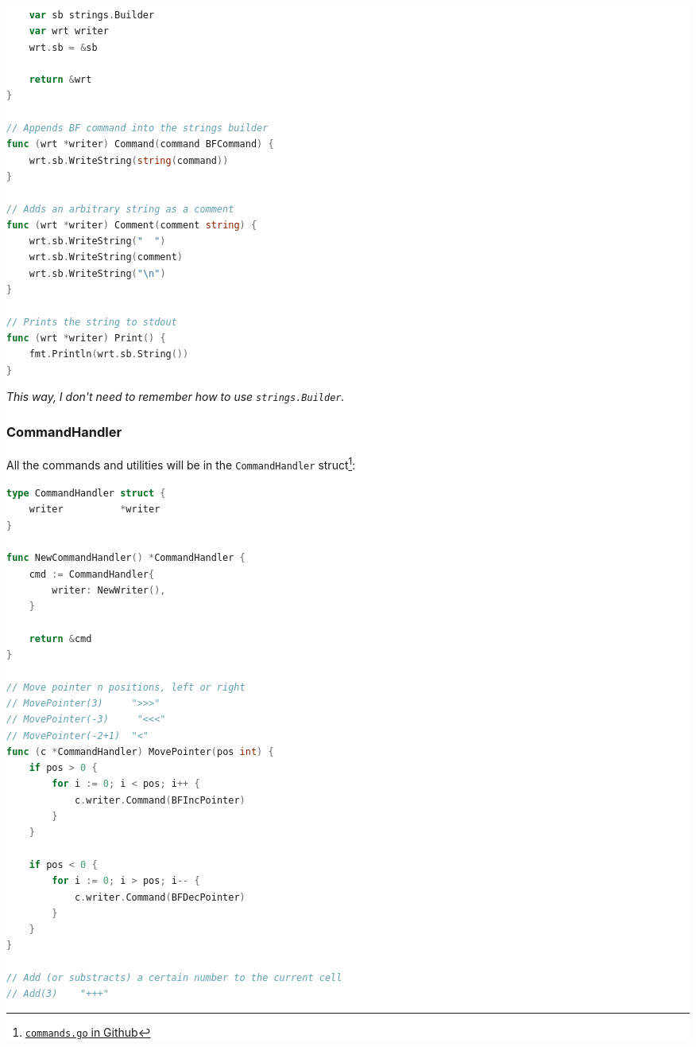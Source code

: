 ```go title="writer.go"
	var sb strings.Builder
	var wrt writer
	wrt.sb = &sb

	return &wrt
}

// Appends BF command into the strings builder
func (wrt *writer) Command(command BFCommand) {
	wrt.sb.WriteString(string(command))
}

// Adds an arbitrary string as a comment
func (wrt *writer) Comment(comment string) {
	wrt.sb.WriteString("  ")
	wrt.sb.WriteString(comment)
	wrt.sb.WriteString("\n")
}

// Prints the string to stdout
func (wrt *writer) Print() {
	fmt.Println(wrt.sb.String())
}
```

_This way, I don't need to remember how to use `strings.Builder`._

### CommandHandler

All the commands and utilities will be in the `CommandHandler` struct[^commands.go]:

```go title="commands.go"
type CommandHandler struct {
	writer          *writer
}

func NewCommandHandler() *CommandHandler {
	cmd := CommandHandler{
		writer: NewWriter(),
	}

	return &cmd
}

// Move pointer n positions, left or right
// MovePointer(3)     ">>>"
// MovePointer(-3)     "<<<"
// MovePointer(-2+1)  "<"
func (c *CommandHandler) MovePointer(pos int) {
	if pos > 0 {
		for i := 0; i < pos; i++ {
			c.writer.Command(BFIncPointer)
		}
	}

	if pos < 0 {
		for i := 0; i > pos; i-- {
			c.writer.Command(BFDecPointer)
		}
	}
}

// Add (or substracts) a certain number to the current cell
// Add(3)    "+++"
```

[^1]: [Wikipedia - Brainfuck Language Design](https://en.wikipedia.org/wiki/Brainfuck#Language_design)
[^2]: [Nayuki Brainfuck Interpreter](https://www.nayuki.io/page/brainfuck-interpreter-javascript)
[^3]: [The Go Programming Language](https://go.dev/)
[^4]: Using `#` as a debugging breakpoint is not unique to this interpreter, [kvbc's Brainfuck IDE](https://kvbc.github.io/bf-ide/) provides a similar feature.
[^5]: An invaluable source of brainfuck algorithms is [esolangs.org - Brainfuck Algorithms](https://esolangs.org/wiki/Brainfuck_algorithms)
[^7]: [Wikipedia - Brainfuck](https://en.wikipedia.org/wiki/Brainfuck#Language_design)
[^8]: [esolangs.org - Brainfuck Conventions](https://esolangs.org/wiki/Brainfuck#Conventions)
[^9]: It won't, however, consider the memory limitations of some implementations.
[^10]: For those really serious about learning brainfuck. [esolangs.org](https://esolangs.org/wiki/Brainfuck_algorithms) uses a shortened notation to make it easier to read brainfuck algorithms in which the target bytes are written instead of the actual pointer movements. For example adding 2 bytes looks like: `[c+d+a-]d[a+d-]b[c+d+b-]d[b+d-]`
[^writer.go]: [`writer.go` in GitHub](https://github.com/angrykoala/mindfck/blob/79f49f73de2895a525e1872cc4a4f4a3f2a6e058/bfwriter/writer.go)
[^commands.go]: [`commands.go` in Github](https://github.com/angrykoala/mindfck/blob/79f49f73de2895a525e1872cc4a4f4a3f2a6e058/bfwriter/commands.go)